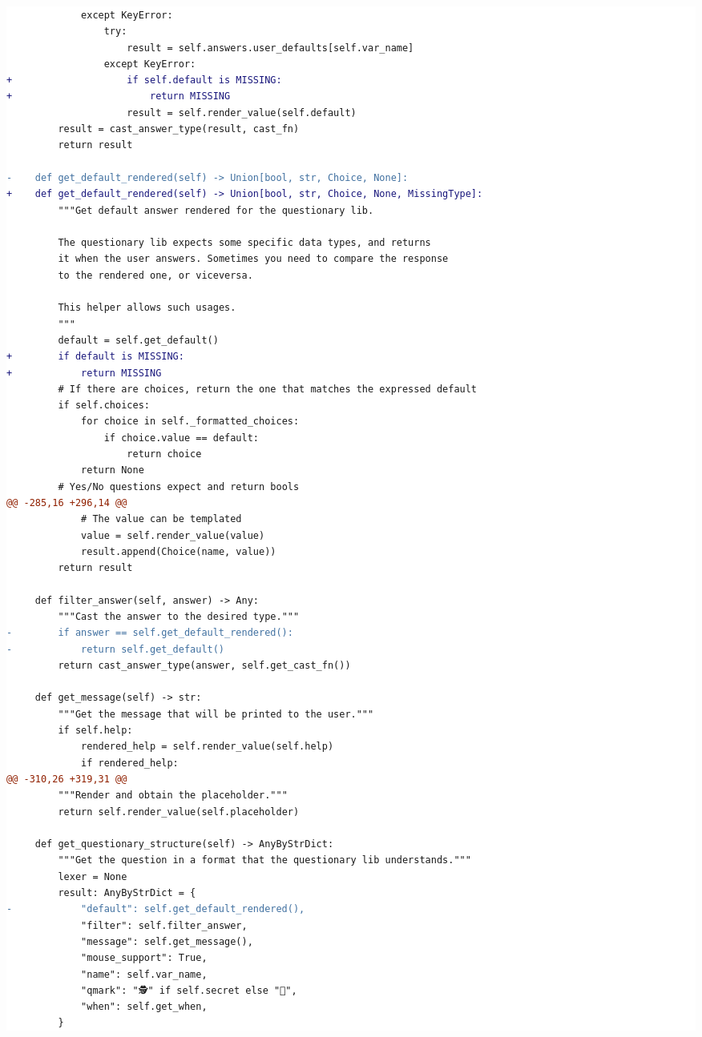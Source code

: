```diff
             except KeyError:
                 try:
                     result = self.answers.user_defaults[self.var_name]
                 except KeyError:
+                    if self.default is MISSING:
+                        return MISSING
                     result = self.render_value(self.default)
         result = cast_answer_type(result, cast_fn)
         return result
 
-    def get_default_rendered(self) -> Union[bool, str, Choice, None]:
+    def get_default_rendered(self) -> Union[bool, str, Choice, None, MissingType]:
         """Get default answer rendered for the questionary lib.
 
         The questionary lib expects some specific data types, and returns
         it when the user answers. Sometimes you need to compare the response
         to the rendered one, or viceversa.
 
         This helper allows such usages.
         """
         default = self.get_default()
+        if default is MISSING:
+            return MISSING
         # If there are choices, return the one that matches the expressed default
         if self.choices:
             for choice in self._formatted_choices:
                 if choice.value == default:
                     return choice
             return None
         # Yes/No questions expect and return bools
@@ -285,16 +296,14 @@
             # The value can be templated
             value = self.render_value(value)
             result.append(Choice(name, value))
         return result
 
     def filter_answer(self, answer) -> Any:
         """Cast the answer to the desired type."""
-        if answer == self.get_default_rendered():
-            return self.get_default()
         return cast_answer_type(answer, self.get_cast_fn())
 
     def get_message(self) -> str:
         """Get the message that will be printed to the user."""
         if self.help:
             rendered_help = self.render_value(self.help)
             if rendered_help:
@@ -310,26 +319,31 @@
         """Render and obtain the placeholder."""
         return self.render_value(self.placeholder)
 
     def get_questionary_structure(self) -> AnyByStrDict:
         """Get the question in a format that the questionary lib understands."""
         lexer = None
         result: AnyByStrDict = {
-            "default": self.get_default_rendered(),
             "filter": self.filter_answer,
             "message": self.get_message(),
             "mouse_support": True,
             "name": self.var_name,
             "qmark": "🕵️" if self.secret else "🎤",
             "when": self.get_when,
         }
```